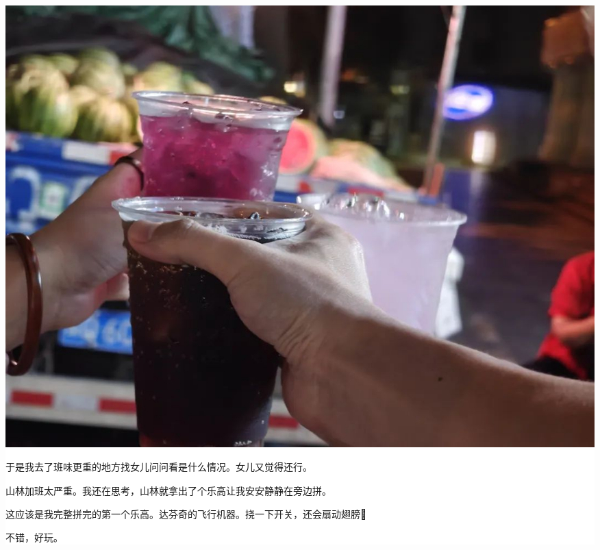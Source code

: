 ![](./images/img_008.jpeg)

于是我去了班味更重的地方找女儿问问看是什么情况。女儿又觉得还行。

山林加班太严重。我还在思考，山林就拿出了个乐高让我安安静静在旁边拼。

这应该是我完整拼完的第一个乐高。达芬奇的飞行机器。挠一下开关，还会扇动翅膀🪽

不错，好玩。
